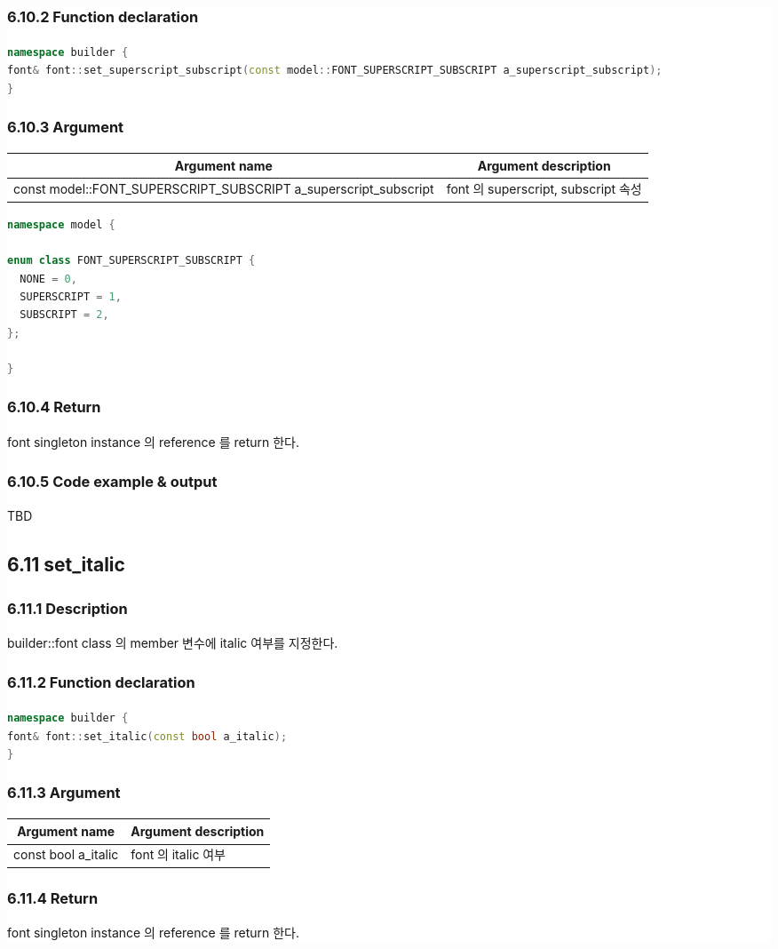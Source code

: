 ### 6.10.2 Function declaration
```cpp
namespace builder {
font& font::set_superscript_subscript(const model::FONT_SUPERSCRIPT_SUBSCRIPT a_superscript_subscript);
}
```

### 6.10.3 Argument
| Argument name | Argument description |
|------|------|
| const model::FONT_SUPERSCRIPT_SUBSCRIPT a_superscript_subscript | font 의 superscript, subscript 속성 |

```cpp
namespace model {

enum class FONT_SUPERSCRIPT_SUBSCRIPT {
  NONE = 0,
  SUPERSCRIPT = 1,
  SUBSCRIPT = 2,
};

}
```

### 6.10.4 Return
font singleton instance 의 reference 를 return 한다.

### 6.10.5 Code example & output
TBD


## 6.11 set_italic
### 6.11.1 Description
builder::font class 의 member 변수에 italic 여부를 지정한다.

### 6.11.2 Function declaration
```cpp
namespace builder {
font& font::set_italic(const bool a_italic);
}
```

### 6.11.3 Argument
| Argument name | Argument description |
|------|------|
| const bool a_italic | font 의 italic 여부 |

### 6.11.4 Return
font singleton instance 의 reference 를 return 한다.
